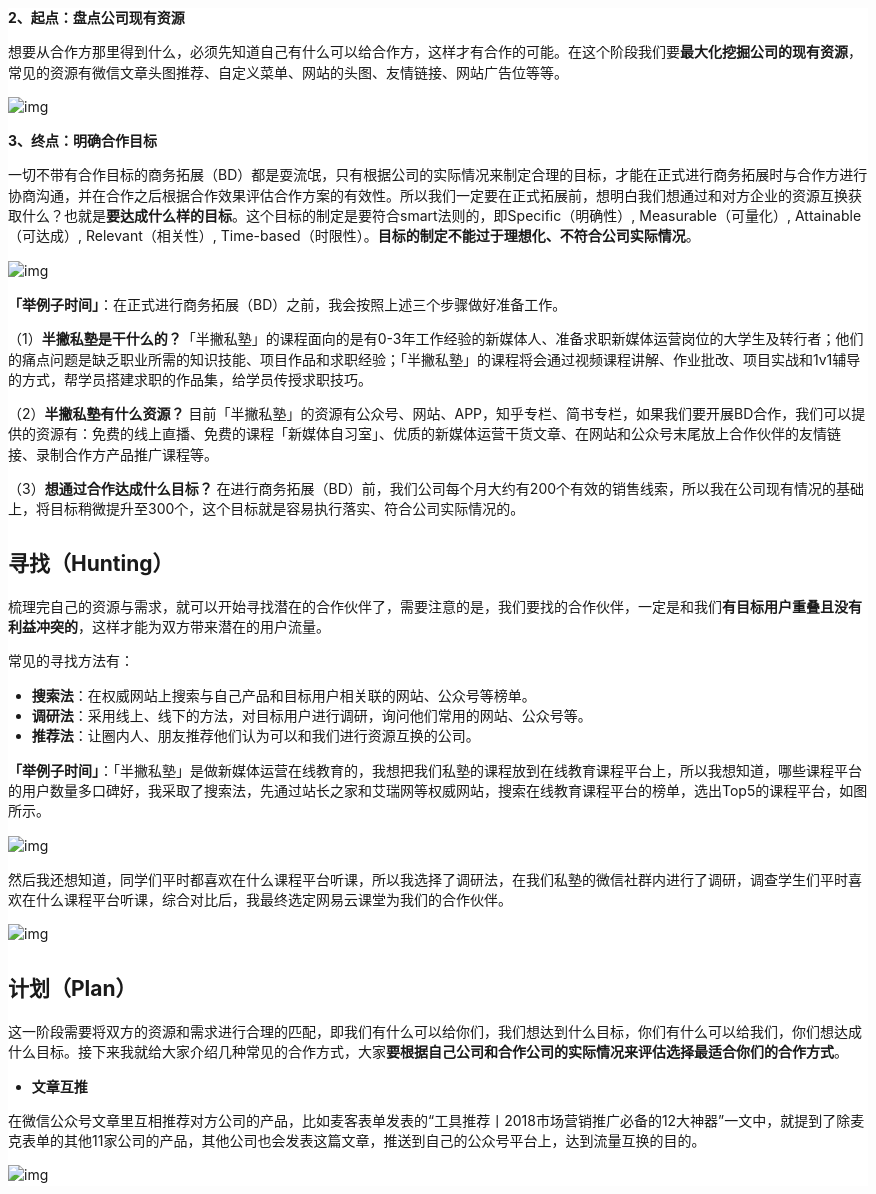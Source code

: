**2、起点：盘点公司现有资源**

想要从合作方那里得到什么，必须先知道自己有什么可以给合作方，这样才有合作的可能。在这个阶段我们要**最大化挖掘公司的现有资源**，常见的资源有微信文章头图推荐、自定义菜单、网站的头图、友情链接、网站广告位等等。 

![img](http://upload-images.jianshu.io/upload_images/1668324-55d1651102b871a5.jpg?imageMogr2/auto-orient/strip%7CimageView2/2/w/1240)

**3、终点：明确合作目标**

一切不带有合作目标的商务拓展（BD）都是耍流氓，只有根据公司的实际情况来制定合理的目标，才能在正式进行商务拓展时与合作方进行协商沟通，并在合作之后根据合作效果评估合作方案的有效性。所以我们一定要在正式拓展前，想明白我们想通过和对方企业的资源互换获取什么？也就是**要达成什么样的目标**。这个目标的制定是要符合smart法则的，即Specific（明确性）, Measurable（可量化）, Attainable（可达成）, Relevant（相关性）, Time-based（时限性）。**目标的制定不能过于理想化、不符合公司实际情况**。 

![img](http://upload-images.jianshu.io/upload_images/1668324-9c5c20fea7c4d375.jpg?imageMogr2/auto-orient/strip%7CimageView2/2/w/1240)

**「举例子时间」**：在正式进行商务拓展（BD）之前，我会按照上述三个步骤做好准备工作。

（1）**半撇私塾是干什么的？**「半撇私塾」的课程面向的是有0-3年工作经验的新媒体人、准备求职新媒体运营岗位的大学生及转行者；他们的痛点问题是缺乏职业所需的知识技能、项目作品和求职经验；「半撇私塾」的课程将会通过视频课程讲解、作业批改、项目实战和1v1辅导的方式，帮学员搭建求职的作品集，给学员传授求职技巧。

（2）**半撇私塾有什么资源？** 目前「半撇私塾」的资源有公众号、网站、APP，知乎专栏、简书专栏，如果我们要开展BD合作，我们可以提供的资源有：免费的线上直播、免费的课程「新媒体自习室」、优质的新媒体运营干货文章、在网站和公众号末尾放上合作伙伴的友情链接、录制合作方产品推广课程等。

（3）**想通过合作达成什么目标？** 在进行商务拓展（BD）前，我们公司每个月大约有200个有效的销售线索，所以我在公司现有情况的基础上，将目标稍微提升至300个，这个目标就是容易执行落实、符合公司实际情况的。

## 寻找（Hunting）

梳理完自己的资源与需求，就可以开始寻找潜在的合作伙伴了，需要注意的是，我们要找的合作伙伴，一定是和我们**有目标用户重叠且没有利益冲突的**，这样才能为双方带来潜在的用户流量。

常见的寻找方法有：

- **搜索法**：在权威网站上搜索与自己产品和目标用户相关联的网站、公众号等榜单。
- **调研法**：采用线上、线下的方法，对目标用户进行调研，询问他们常用的网站、公众号等。
- **推荐法**：让圈内人、朋友推荐他们认为可以和我们进行资源互换的公司。

**「举例子时间」**：「半撇私塾」是做新媒体运营在线教育的，我想把我们私塾的课程放到在线教育课程平台上，所以我想知道，哪些课程平台的用户数量多口碑好，我采取了搜索法，先通过站长之家和艾瑞网等权威网站，搜索在线教育课程平台的榜单，选出Top5的课程平台，如图所示。

![img](http://upload-images.jianshu.io/upload_images/1668324-c4699b6cb472b86a.jpg?imageMogr2/auto-orient/strip%7CimageView2/2/w/1240)

然后我还想知道，同学们平时都喜欢在什么课程平台听课，所以我选择了调研法，在我们私塾的微信社群内进行了调研，调查学生们平时喜欢在什么课程平台听课，综合对比后，我最终选定网易云课堂为我们的合作伙伴。 

![img](http://upload-images.jianshu.io/upload_images/1668324-34755f2c8f30a34d.jpg?imageMogr2/auto-orient/strip%7CimageView2/2/w/1240)

## 计划（Plan）

这一阶段需要将双方的资源和需求进行合理的匹配，即我们有什么可以给你们，我们想达到什么目标，你们有什么可以给我们，你们想达成什么目标。接下来我就给大家介绍几种常见的合作方式，大家**要根据自己公司和合作公司的实际情况来评估选择最适合你们的合作方式**。

- **文章互推**

在微信公众号文章里互相推荐对方公司的产品，比如麦客表单发表的“工具推荐丨2018市场营销推广必备的12大神器”一文中，就提到了除麦克表单的其他11家公司的产品，其他公司也会发表这篇文章，推送到自己的公众号平台上，达到流量互换的目的。

![img](http://upload-images.jianshu.io/upload_images/1668324-810dad1ece7f7783.jpg?imageMogr2/auto-orient/strip%7CimageView2/2/w/1240)
